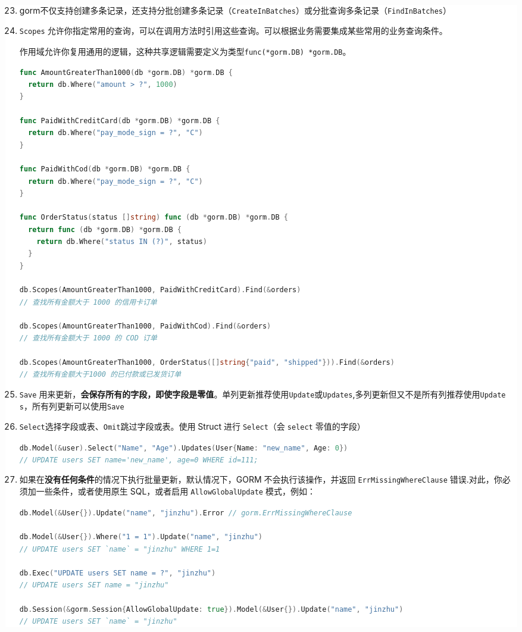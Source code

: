 23. gorm不仅支持创建多条记录，还支持分批创建多条记录（`CreateInBatches`）或分批查询多条记录（`FindInBatches`）

24. `Scopes` 允许你指定常用的查询，可以在调用方法时引用这些查询。可以根据业务需要集成某些常用的业务查询条件。

    作用域允许你复用通用的逻辑，这种共享逻辑需要定义为类型`func(*gorm.DB) *gorm.DB`。

    ```go
    func AmountGreaterThan1000(db *gorm.DB) *gorm.DB {
      return db.Where("amount > ?", 1000)
    }
    
    func PaidWithCreditCard(db *gorm.DB) *gorm.DB {
      return db.Where("pay_mode_sign = ?", "C")
    }
    
    func PaidWithCod(db *gorm.DB) *gorm.DB {
      return db.Where("pay_mode_sign = ?", "C")
    }
    
    func OrderStatus(status []string) func (db *gorm.DB) *gorm.DB {
      return func (db *gorm.DB) *gorm.DB {
        return db.Where("status IN (?)", status)
      }
    }
    
    db.Scopes(AmountGreaterThan1000, PaidWithCreditCard).Find(&orders)
    // 查找所有金额大于 1000 的信用卡订单
    
    db.Scopes(AmountGreaterThan1000, PaidWithCod).Find(&orders)
    // 查找所有金额大于 1000 的 COD 订单
    
    db.Scopes(AmountGreaterThan1000, OrderStatus([]string{"paid", "shipped"})).Find(&orders)
    // 查找所有金额大于1000 的已付款或已发货订单
    ```

25. `Save` 用来更新，**会保存所有的字段，即使字段是零值**。单列更新推荐使用`Update`或`Updates`,多列更新但又不是所有列推荐使用`Updates`，所有列更新可以使用`Save`

26. `Select`选择字段或表、`Omit`跳过字段或表。使用 Struct 进行 `Select`（会 `select` 零值的字段）

    ```go
    db.Model(&user).Select("Name", "Age").Updates(User{Name: "new_name", Age: 0})
    // UPDATE users SET name='new_name', age=0 WHERE id=111;
    ```

27. 如果在**没有任何条件**的情况下执行批量更新，默认情况下，GORM 不会执行该操作，并返回 `ErrMissingWhereClause` 错误.对此，你必须加一些条件，或者使用原生 SQL，或者启用 `AllowGlobalUpdate` 模式，例如：

    ```go
    db.Model(&User{}).Update("name", "jinzhu").Error // gorm.ErrMissingWhereClause
    
    db.Model(&User{}).Where("1 = 1").Update("name", "jinzhu")
    // UPDATE users SET `name` = "jinzhu" WHERE 1=1
    
    db.Exec("UPDATE users SET name = ?", "jinzhu")
    // UPDATE users SET name = "jinzhu"
    
    db.Session(&gorm.Session{AllowGlobalUpdate: true}).Model(&User{}).Update("name", "jinzhu")
    // UPDATE users SET `name` = "jinzhu"
    ```
